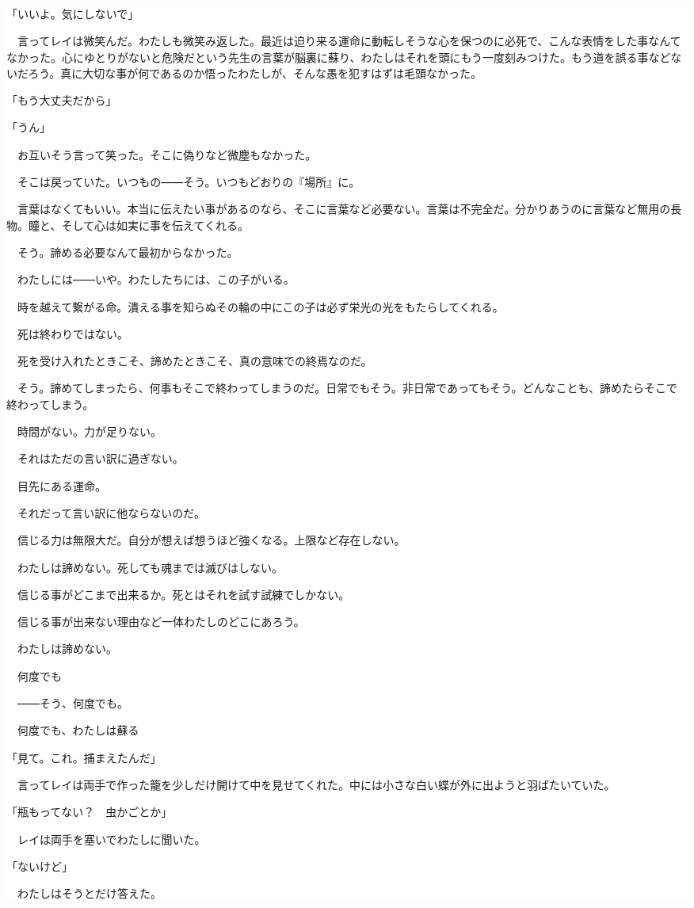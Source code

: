「いいよ。気にしないで」

　言ってレイは微笑んだ。わたしも微笑み返した。最近は迫り来る運命に動転しそうな心を保つのに必死で、こんな表情をした事なんてなかった。心にゆとりがないと危険だという先生の言葉が脳裏に蘇り、わたしはそれを頭にもう一度刻みつけた。もう道を誤る事などないだろう。真に大切な事が何であるのか悟ったわたしが、そんな愚を犯すはずは毛頭なかった。
 
「もう大丈夫だから」

「うん」

　お互いそう言って笑った。そこに偽りなど微塵もなかった。
 
　そこは戻っていた。いつもの――そう。いつもどおりの『場所』に。
 
　言葉はなくてもいい。本当に伝えたい事があるのなら、そこに言葉など必要ない。言葉は不完全だ。分かりあうのに言葉など無用の長物。瞳と、そして心は如実に事を伝えてくれる。
 
　そう。諦める必要なんて最初からなかった。
 
　わたしには――いや。わたしたちには、この子がいる。
 
　時を越えて繋がる命。潰える事を知らぬその輪の中にこの子は必ず栄光の光をもたらしてくれる。


 
　死は終わりではない。
 
　死を受け入れたときこそ、諦めたときこそ、真の意味での終焉なのだ。
 
　そう。諦めてしまったら、何事もそこで終わってしまうのだ。日常でもそう。非日常であってもそう。どんなことも、諦めたらそこで終わってしまう。
 
　時間がない。力が足りない。
 
　それはただの言い訳に過ぎない。
 
　目先にある運命。
 
　それだって言い訳に他ならないのだ。
 
　信じる力は無限大だ。自分が想えば想うほど強くなる。上限など存在しない。
 
　わたしは諦めない。死しても魂までは滅びはしない。
 
　信じる事がどこまで出来るか。死とはそれを試す試練でしかない。
 
　信じる事が出来ない理由など一体わたしのどこにあろう。
 
　わたしは諦めない。
 
　何度でも
 
　――そう、何度でも。
 
　何度でも、わたしは蘇る

 

 
「見て。これ。捕まえたんだ」

　言ってレイは両手で作った籠を少しだけ開けて中を見せてくれた。中には小さな白い蝶が外に出ようと羽ばたいていた。
 
「瓶もってない？　虫かごとか」

　レイは両手を塞いでわたしに聞いた。
 
「ないけど」

　わたしはそうとだけ答えた。
 